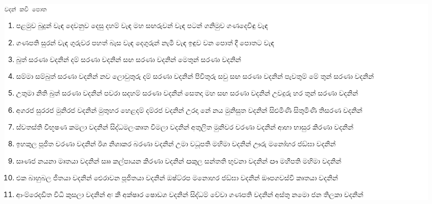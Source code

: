 ﻿	වදන් කවි පොත 

1.	පළමුව බුදුන් 	වැඳ 
	දෙවනුව දෙසු දහම් 	වැඳ 
	මහ සඟරුවන් 	වැඳ 
	පටන් ගනිමුව ගණදෙවිඳු වැඳ 

2.	ගණපති සුරන් 	වැඳ 
	ගුරුවර පහත් බැස 	වැඳ 
	දෙගුරුන් නැමී 	වැඳ 
	ඉඳුව වන පොත් දී පොතට වැඳ 

3.	බුත් සරණා 	වදනින් 
	දම් සරණා 	වදනින් 
	සඟ සරණා 	වදනින් 
	මෙතුන් සරණා වදනින් 

4.	සම්මා සම්බුත් සරණා 	වදනින් 
	නව ලොවුතුරු දම් සරණා වදනින් 
	පිවිතුරු සවු සඟ සරණා 	වදනින් 
	පැවතුම් මේ තුන් සරණා වදනින්

5.	උතුමා නිති බුත් සරණා 	වදනින් 
	පවරා සදහම් සරණා 	වදනින් 
	සෙතදා මහ සඟ සරණා 	වදනින් 
	උවදුරු හර තුන් සරණා 	වදනින්
 
6.	අගරජ සුරරජ මුනිරජ 	වදනින් 
	මුතුහර හෙළදම් දම්රජ 	වදනින් 
	උරදා නේ නය මුනිසුත 	වදනින් 
	සිළුමිණි සිතුමිණි තිසරණ වදනින් 

7.	ස්වතස්ති විභූෂණ කමලා වදනින් 
	සිද්ධමලංකෘත විමලා 	වදනින් 
	අතුලිත මුනිවර චරණා 	වදනින් 
	ආභා භාසුර කිරණා 	වදනින් 

8.	ඉහකුල පූජිත චරණා 	වදනින් 
	ඊශ නිශාකර බරණා 	වදනින් 
	උමා වධූපති මහිමා 	වදනින් 
	ඌරු මනෝහර ජඞ්ඝා 	වදනින් 

9.	සෘණජ නයනා මෘතයා 	වදනින් 
	සෲ කල්පායන කිරණා 	වදනින් 
	ඏකුල සන්තති භුවනා 	වදනින් 
	ඐ මහීපති මහිමා 	වදනින් 

10.	එක බාහුබල ජිතයා 	වදනින් 
	ඓරාවන පූජිතයා 	වදනින් 
	ඔෂ්ට්රප මනොහර ජඞ්ඝා වදනින් 
	ඖපගවස්වී කෘතයා 	වදනින්

11.	ආංම්රෙදඩිත විධි කුසලා වදනින් 
	අඃ කී අක්ෂෘර ෂොඩශ 	වදනින් 
	සිද්ධම් වේවා ගණපති 	වදනින් 
	අස්තු නමො ජන තිලකා වදනින් 
